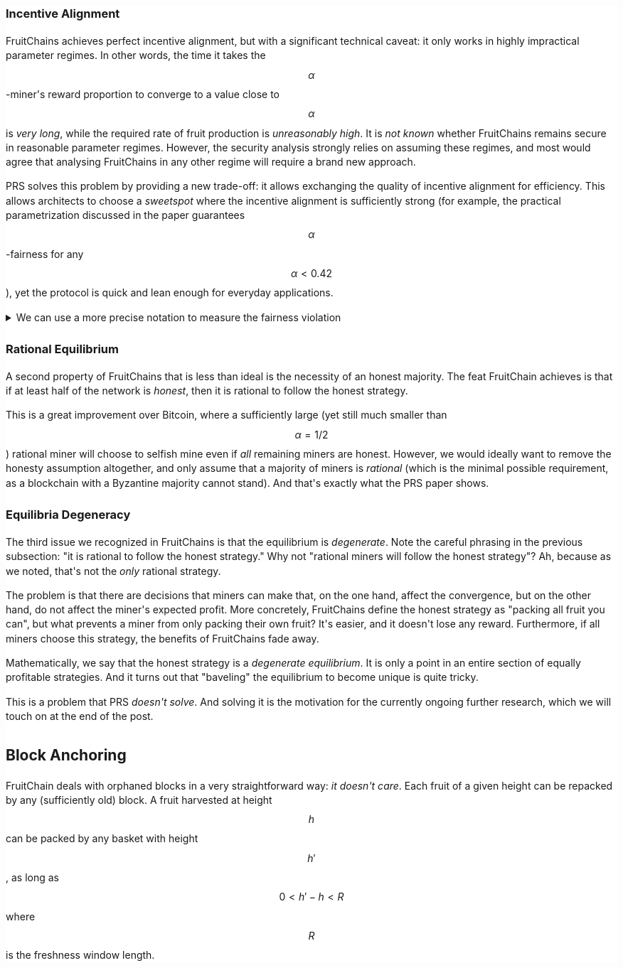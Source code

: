 ### Incentive Alignment

FruitChains achieves perfect incentive alignment, but with a significant technical caveat: it only works in highly impractical parameter regimes. In other words, the time it takes the $$\alpha$$-miner's reward proportion to converge to a value close to $$\alpha$$ is _very long_, while the required rate of fruit production is _unreasonably high_. It is _not known_ whether FruitChains remains secure in reasonable parameter regimes. However, the security analysis strongly relies on assuming these regimes, and most would agree that analysing FruitChains in any other regime will require a brand new approach.

PRS solves this problem by providing a new trade-off: it allows exchanging the quality of incentive alignment for efficiency. This allows architects to choose a _sweetspot_ where the incentive alignment is sufficiently strong (for example, the practical parametrization discussed in the paper guarantees $$\alpha$$-fairness for any $$\alpha<0.42$$), yet the protocol is quick and lean enough for everyday applications.

<details><summary>We can use a more precise notation to measure the fairness violation</summary></details>

### Rational Equilibrium

A second property of FruitChains that is less than ideal is the necessity of an honest majority. The feat FruitChain achieves is that if at least half of the network is _honest_, then it is rational to follow the honest strategy.

This is a great improvement over Bitcoin, where a sufficiently large (yet still much smaller than $$\alpha=1/2$$) rational miner will choose to selfish mine even if _all_ remaining miners are honest. However, we would ideally want to remove the honesty assumption altogether, and only assume that a majority of miners is _rational_ (which is the minimal possible requirement, as a blockchain with a Byzantine majority cannot stand). And that's exactly what the PRS paper shows.

### Equilibria Degeneracy

The third issue we recognized in FruitChains is that the equilibrium is _degenerate_. Note the careful phrasing in the previous subsection: "it is rational to follow the honest strategy." Why not "rational miners will follow the honest strategy"? Ah, because as we noted, that's not the _only_ rational strategy.

The problem is that there are decisions that miners can make that, on the one hand, affect the convergence, but on the other hand, do not affect the miner's expected profit. More concretely, FruitChains define the honest strategy as "packing all fruit you can", but what prevents a miner from only packing their own fruit? It's easier, and it doesn't lose any reward. Furthermore, if all miners choose this strategy, the benefits of FruitChains fade away.

Mathematically, we say that the honest strategy is a _degenerate equilibrium_. It is only a point in an entire section of equally profitable strategies. And it turns out that "baveling" the equilibrium to become unique is quite tricky.

This is a problem that PRS _doesn't solve_. And solving it is the motivation for the currently ongoing further research, which we will touch on at the end of the post.

## Block Anchoring

FruitChain deals with orphaned blocks in a very straightforward way: _it doesn't care_. Each fruit of a given height can be repacked by any (sufficiently old) block. A fruit harvested at height $$h$$ can be packed by any basket with height $$h'$$, as long as $$0<h'-h<R$$ where $$R$$ is the freshness window length.
